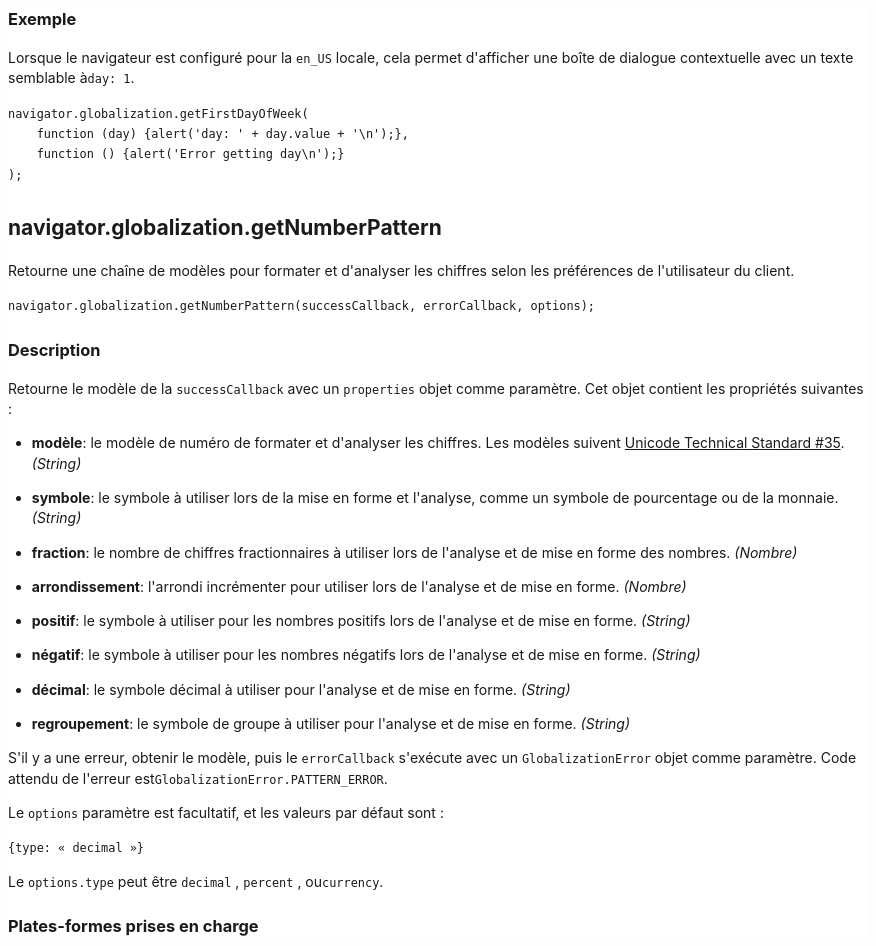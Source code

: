 ### Exemple

Lorsque le navigateur est configuré pour la `en_US` locale, cela permet d'afficher une boîte de dialogue contextuelle avec un texte semblable à`day: 1`.

    navigator.globalization.getFirstDayOfWeek(
        function (day) {alert('day: ' + day.value + '\n');},
        function () {alert('Error getting day\n');}
    );
    

## navigator.globalization.getNumberPattern

Retourne une chaîne de modèles pour formater et d'analyser les chiffres selon les préférences de l'utilisateur du client.

    navigator.globalization.getNumberPattern(successCallback, errorCallback, options);
    

### Description

Retourne le modèle de la `successCallback` avec un `properties` objet comme paramètre. Cet objet contient les propriétés suivantes :

*   **modèle**: le modèle de numéro de formater et d'analyser les chiffres. Les modèles suivent [Unicode Technical Standard #35][1]. *(String)*

*   **symbole**: le symbole à utiliser lors de la mise en forme et l'analyse, comme un symbole de pourcentage ou de la monnaie. *(String)*

*   **fraction**: le nombre de chiffres fractionnaires à utiliser lors de l'analyse et de mise en forme des nombres. *(Nombre)*

*   **arrondissement**: l'arrondi incrémenter pour utiliser lors de l'analyse et de mise en forme. *(Nombre)*

*   **positif**: le symbole à utiliser pour les nombres positifs lors de l'analyse et de mise en forme. *(String)*

*   **négatif**: le symbole à utiliser pour les nombres négatifs lors de l'analyse et de mise en forme. *(String)*

*   **décimal**: le symbole décimal à utiliser pour l'analyse et de mise en forme. *(String)*

*   **regroupement**: le symbole de groupe à utiliser pour l'analyse et de mise en forme. *(String)*

S'il y a une erreur, obtenir le modèle, puis le `errorCallback` s'exécute avec un `GlobalizationError` objet comme paramètre. Code attendu de l'erreur est`GlobalizationError.PATTERN_ERROR`.

Le `options` paramètre est facultatif, et les valeurs par défaut sont :

    {type: « decimal »}
    

Le `options.type` peut être `decimal` , `percent` , ou`currency`.

### Plates-formes prises en charge


 [1]: http://unicode.org/reports/tr35/tr35-4.html